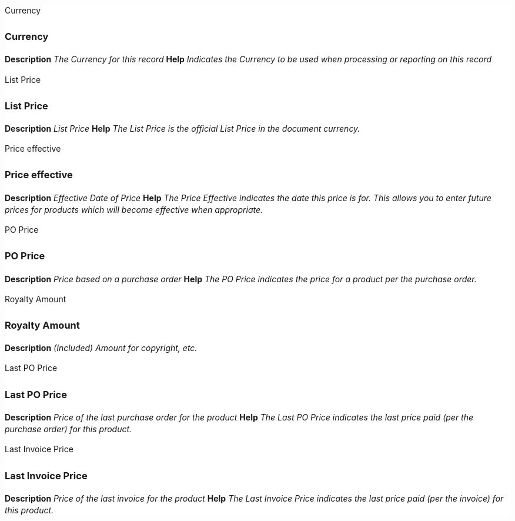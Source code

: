 Currency
### Currency

**Description**
 *The Currency for this record*
**Help**
 *Indicates the Currency to be used when processing or reporting on this record*

List Price
### List Price

**Description**
 *List Price*
**Help**
 *The List Price is the official List Price in the document currency.*

Price effective
### Price effective

**Description**
 *Effective Date of Price*
**Help**
 *The Price Effective indicates the date this price is for. This allows you to enter future prices for products which will become effective when appropriate.*

PO Price
### PO Price

**Description**
 *Price based on a purchase order*
**Help**
 *The PO Price indicates the price for a product per the purchase order.*

Royalty Amount
### Royalty Amount

**Description**
 *(Included) Amount for copyright, etc.*

Last PO Price
### Last PO Price

**Description**
 *Price of the last purchase order for the product*
**Help**
 *The Last PO Price indicates the last price paid (per the purchase order) for this product.*

Last Invoice Price
### Last Invoice Price

**Description**
 *Price of the last invoice for the product*
**Help**
 *The Last Invoice Price indicates the last price paid (per the invoice) for this product.*
